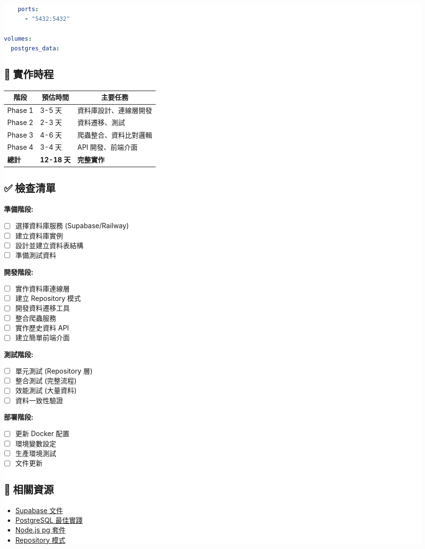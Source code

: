 ```yaml
    ports:
      - "5432:5432"

volumes:
  postgres_data:
```

## 🎯 實作時程

| 階段 | 預估時間 | 主要任務 |
|------|----------|----------|
| Phase 1 | 3-5 天 | 資料庫設計、連線層開發 |
| Phase 2 | 2-3 天 | 資料遷移、測試 |
| Phase 3 | 4-6 天 | 爬蟲整合、資料比對邏輯 |
| Phase 4 | 3-4 天 | API 開發、前端介面 |
| **總計** | **12-18 天** | **完整實作** |

## ✅ 檢查清單

**準備階段:**
- [ ] 選擇資料庫服務 (Supabase/Railway)
- [ ] 建立資料庫實例
- [ ] 設計並建立資料表結構
- [ ] 準備測試資料

**開發階段:**
- [ ] 實作資料庫連線層
- [ ] 建立 Repository 模式
- [ ] 開發資料遷移工具
- [ ] 整合爬蟲服務
- [ ] 實作歷史資料 API
- [ ] 建立簡單前端介面

**測試階段:**
- [ ] 單元測試 (Repository 層)
- [ ] 整合測試 (完整流程)
- [ ] 效能測試 (大量資料)
- [ ] 資料一致性驗證

**部署階段:**
- [ ] 更新 Docker 配置
- [ ] 環境變數設定
- [ ] 生產環境測試
- [ ] 文件更新

## 🔗 相關資源

- [Supabase 文件](https://supabase.com/docs)
- [PostgreSQL 最佳實踐](https://wiki.postgresql.org/wiki/Don%27t_Do_This)
- [Node.js pg 套件](https://node-postgres.com/)
- [Repository 模式](https://martinfowler.com/eaaCatalog/repository.html)